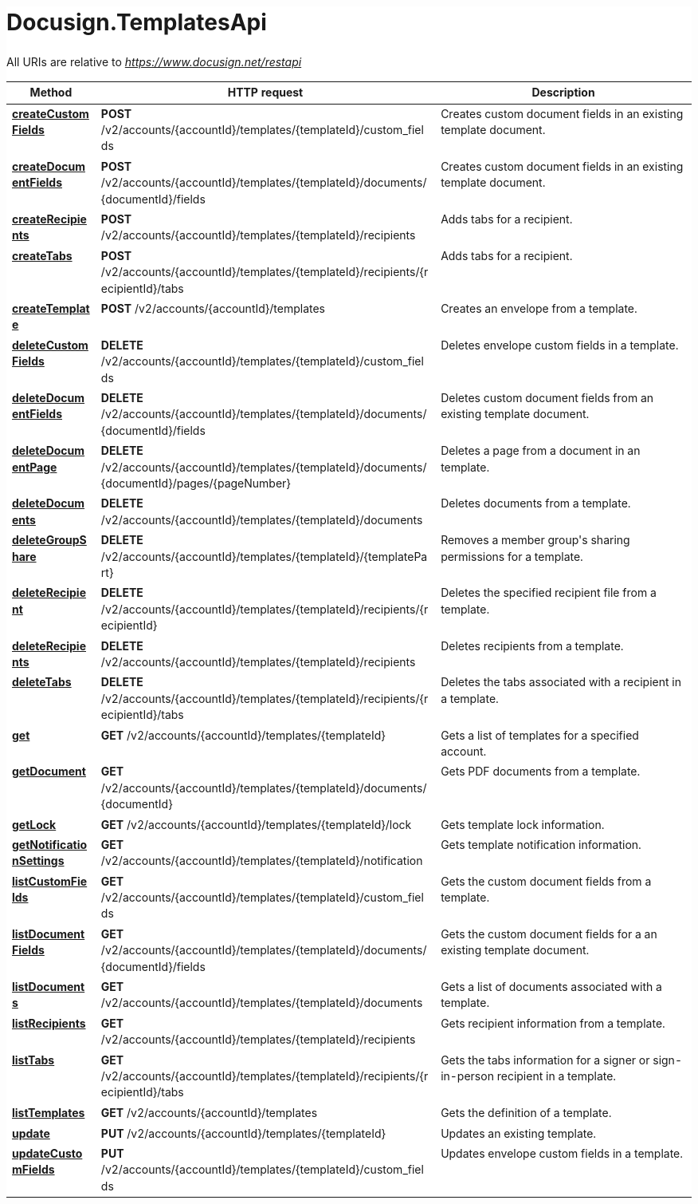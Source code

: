 # Docusign.TemplatesApi

All URIs are relative to *https://www.docusign.net/restapi*

Method | HTTP request | Description
------------- | ------------- | -------------
[**createCustomFields**](TemplatesApi.md#createCustomFields) | **POST** /v2/accounts/{accountId}/templates/{templateId}/custom_fields | Creates custom document fields in an existing template document.
[**createDocumentFields**](TemplatesApi.md#createDocumentFields) | **POST** /v2/accounts/{accountId}/templates/{templateId}/documents/{documentId}/fields | Creates custom document fields in an existing template document.
[**createRecipients**](TemplatesApi.md#createRecipients) | **POST** /v2/accounts/{accountId}/templates/{templateId}/recipients | Adds tabs for a recipient.
[**createTabs**](TemplatesApi.md#createTabs) | **POST** /v2/accounts/{accountId}/templates/{templateId}/recipients/{recipientId}/tabs | Adds tabs for a recipient.
[**createTemplate**](TemplatesApi.md#createTemplate) | **POST** /v2/accounts/{accountId}/templates | Creates an envelope from a template.
[**deleteCustomFields**](TemplatesApi.md#deleteCustomFields) | **DELETE** /v2/accounts/{accountId}/templates/{templateId}/custom_fields | Deletes envelope custom fields in a template.
[**deleteDocumentFields**](TemplatesApi.md#deleteDocumentFields) | **DELETE** /v2/accounts/{accountId}/templates/{templateId}/documents/{documentId}/fields | Deletes custom document fields from an existing template document.
[**deleteDocumentPage**](TemplatesApi.md#deleteDocumentPage) | **DELETE** /v2/accounts/{accountId}/templates/{templateId}/documents/{documentId}/pages/{pageNumber} | Deletes a page from a document in an template.
[**deleteDocuments**](TemplatesApi.md#deleteDocuments) | **DELETE** /v2/accounts/{accountId}/templates/{templateId}/documents | Deletes documents from a template.
[**deleteGroupShare**](TemplatesApi.md#deleteGroupShare) | **DELETE** /v2/accounts/{accountId}/templates/{templateId}/{templatePart} | Removes a member group&#39;s sharing permissions for a template.
[**deleteRecipient**](TemplatesApi.md#deleteRecipient) | **DELETE** /v2/accounts/{accountId}/templates/{templateId}/recipients/{recipientId} | Deletes the specified recipient file from a template.
[**deleteRecipients**](TemplatesApi.md#deleteRecipients) | **DELETE** /v2/accounts/{accountId}/templates/{templateId}/recipients | Deletes recipients from a template.
[**deleteTabs**](TemplatesApi.md#deleteTabs) | **DELETE** /v2/accounts/{accountId}/templates/{templateId}/recipients/{recipientId}/tabs | Deletes the tabs associated with a recipient in a template.
[**get**](TemplatesApi.md#get) | **GET** /v2/accounts/{accountId}/templates/{templateId} | Gets a list of templates for a specified account.
[**getDocument**](TemplatesApi.md#getDocument) | **GET** /v2/accounts/{accountId}/templates/{templateId}/documents/{documentId} | Gets PDF documents from a template.
[**getLock**](TemplatesApi.md#getLock) | **GET** /v2/accounts/{accountId}/templates/{templateId}/lock | Gets template lock information.
[**getNotificationSettings**](TemplatesApi.md#getNotificationSettings) | **GET** /v2/accounts/{accountId}/templates/{templateId}/notification | Gets template notification information.
[**listCustomFields**](TemplatesApi.md#listCustomFields) | **GET** /v2/accounts/{accountId}/templates/{templateId}/custom_fields | Gets the custom document fields from a template.
[**listDocumentFields**](TemplatesApi.md#listDocumentFields) | **GET** /v2/accounts/{accountId}/templates/{templateId}/documents/{documentId}/fields | Gets the custom document fields for a an existing template document.
[**listDocuments**](TemplatesApi.md#listDocuments) | **GET** /v2/accounts/{accountId}/templates/{templateId}/documents | Gets a list of documents associated with a template.
[**listRecipients**](TemplatesApi.md#listRecipients) | **GET** /v2/accounts/{accountId}/templates/{templateId}/recipients | Gets recipient information from a template.
[**listTabs**](TemplatesApi.md#listTabs) | **GET** /v2/accounts/{accountId}/templates/{templateId}/recipients/{recipientId}/tabs | Gets the tabs information for a signer or sign-in-person recipient in a template.
[**listTemplates**](TemplatesApi.md#listTemplates) | **GET** /v2/accounts/{accountId}/templates | Gets the definition of a template.
[**update**](TemplatesApi.md#update) | **PUT** /v2/accounts/{accountId}/templates/{templateId} | Updates an existing template.
[**updateCustomFields**](TemplatesApi.md#updateCustomFields) | **PUT** /v2/accounts/{accountId}/templates/{templateId}/custom_fields | Updates envelope custom fields in a template.